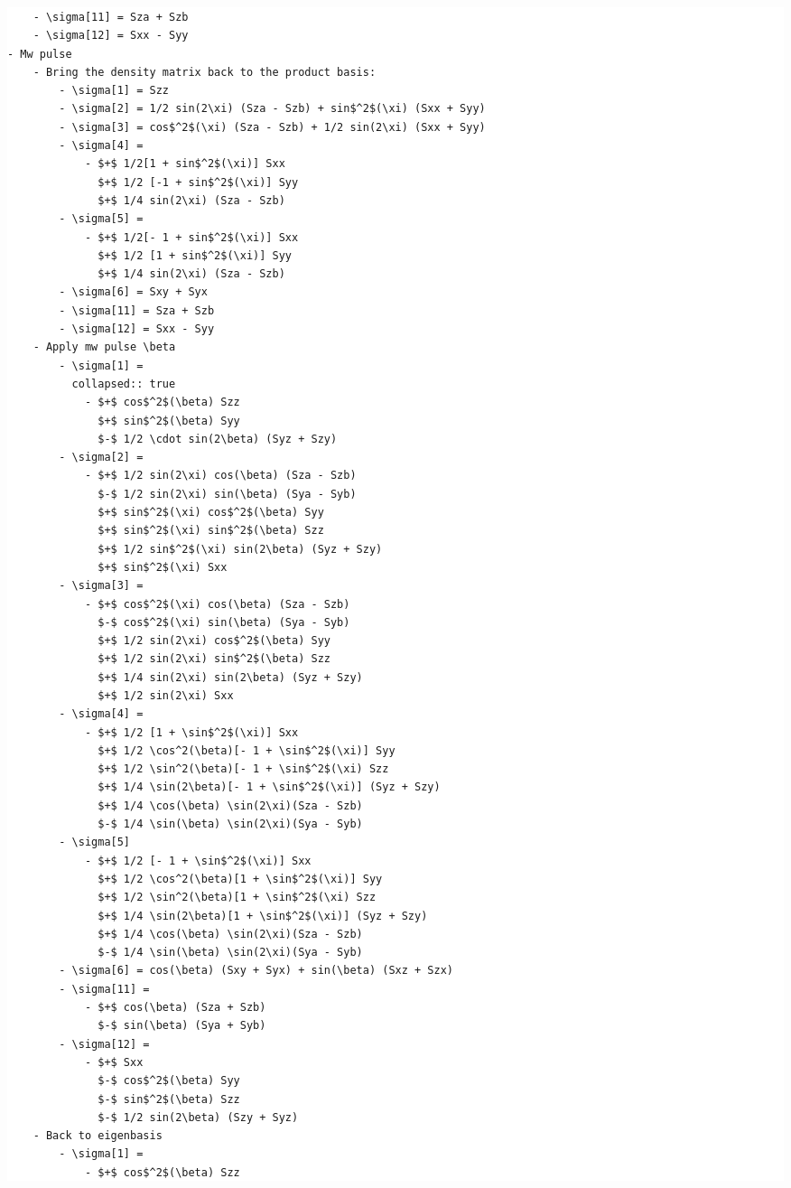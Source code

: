 		- \sigma[11] = Sza + Szb
		- \sigma[12] = Sxx - Syy
	- Mw pulse
		- Bring the density matrix back to the product basis:
			- \sigma[1] = Szz
			- \sigma[2] = 1/2 sin(2\xi) (Sza - Szb) + sin$^2$(\xi) (Sxx + Syy)
			- \sigma[3] = cos$^2$(\xi) (Sza - Szb) + 1/2 sin(2\xi) (Sxx + Syy)
			- \sigma[4] =
				- $+$ 1/2[1 + sin$^2$(\xi)] Sxx
				  $+$ 1/2 [-1 + sin$^2$(\xi)] Syy
				  $+$ 1/4 sin(2\xi) (Sza - Szb)
			- \sigma[5] =
				- $+$ 1/2[- 1 + sin$^2$(\xi)] Sxx
				  $+$ 1/2 [1 + sin$^2$(\xi)] Syy
				  $+$ 1/4 sin(2\xi) (Sza - Szb)
			- \sigma[6] = Sxy + Syx
			- \sigma[11] = Sza + Szb
			- \sigma[12] = Sxx - Syy
		- Apply mw pulse \beta
			- \sigma[1] =
			  collapsed:: true
				- $+$ cos$^2$(\beta) Szz
				  $+$ sin$^2$(\beta) Syy
				  $-$ 1/2 \cdot sin(2\beta) (Syz + Szy)
			- \sigma[2] =
				- $+$ 1/2 sin(2\xi) cos(\beta) (Sza - Szb)
				  $-$ 1/2 sin(2\xi) sin(\beta) (Sya - Syb)
				  $+$ sin$^2$(\xi) cos$^2$(\beta) Syy
				  $+$ sin$^2$(\xi) sin$^2$(\beta) Szz
				  $+$ 1/2 sin$^2$(\xi) sin(2\beta) (Syz + Szy)
				  $+$ sin$^2$(\xi) Sxx
			- \sigma[3] =
				- $+$ cos$^2$(\xi) cos(\beta) (Sza - Szb)
				  $-$ cos$^2$(\xi) sin(\beta) (Sya - Syb)
				  $+$ 1/2 sin(2\xi) cos$^2$(\beta) Syy
				  $+$ 1/2 sin(2\xi) sin$^2$(\beta) Szz
				  $+$ 1/4 sin(2\xi) sin(2\beta) (Syz + Szy)
				  $+$ 1/2 sin(2\xi) Sxx
			- \sigma[4] =
				- $+$ 1/2 [1 + \sin$^2$(\xi)] Sxx
				  $+$ 1/2 \cos^2(\beta)[- 1 + \sin$^2$(\xi)] Syy
				  $+$ 1/2 \sin^2(\beta)[- 1 + \sin$^2$(\xi) Szz
				  $+$ 1/4 \sin(2\beta)[- 1 + \sin$^2$(\xi)] (Syz + Szy)
				  $+$ 1/4 \cos(\beta) \sin(2\xi)(Sza - Szb)
				  $-$ 1/4 \sin(\beta) \sin(2\xi)(Sya - Syb)
			- \sigma[5]
				- $+$ 1/2 [- 1 + \sin$^2$(\xi)] Sxx
				  $+$ 1/2 \cos^2(\beta)[1 + \sin$^2$(\xi)] Syy
				  $+$ 1/2 \sin^2(\beta)[1 + \sin$^2$(\xi) Szz
				  $+$ 1/4 \sin(2\beta)[1 + \sin$^2$(\xi)] (Syz + Szy)
				  $+$ 1/4 \cos(\beta) \sin(2\xi)(Sza - Szb)
				  $-$ 1/4 \sin(\beta) \sin(2\xi)(Sya - Syb)
			- \sigma[6] = cos(\beta) (Sxy + Syx) + sin(\beta) (Sxz + Szx)
			- \sigma[11] =
				- $+$ cos(\beta) (Sza + Szb)
				  $-$ sin(\beta) (Sya + Syb)
			- \sigma[12] =
				- $+$ Sxx
				  $-$ cos$^2$(\beta) Syy
				  $-$ sin$^2$(\beta) Szz
				  $-$ 1/2 sin(2\beta) (Szy + Syz)
		- Back to eigenbasis
			- \sigma[1] =
				- $+$ cos$^2$(\beta) Szz